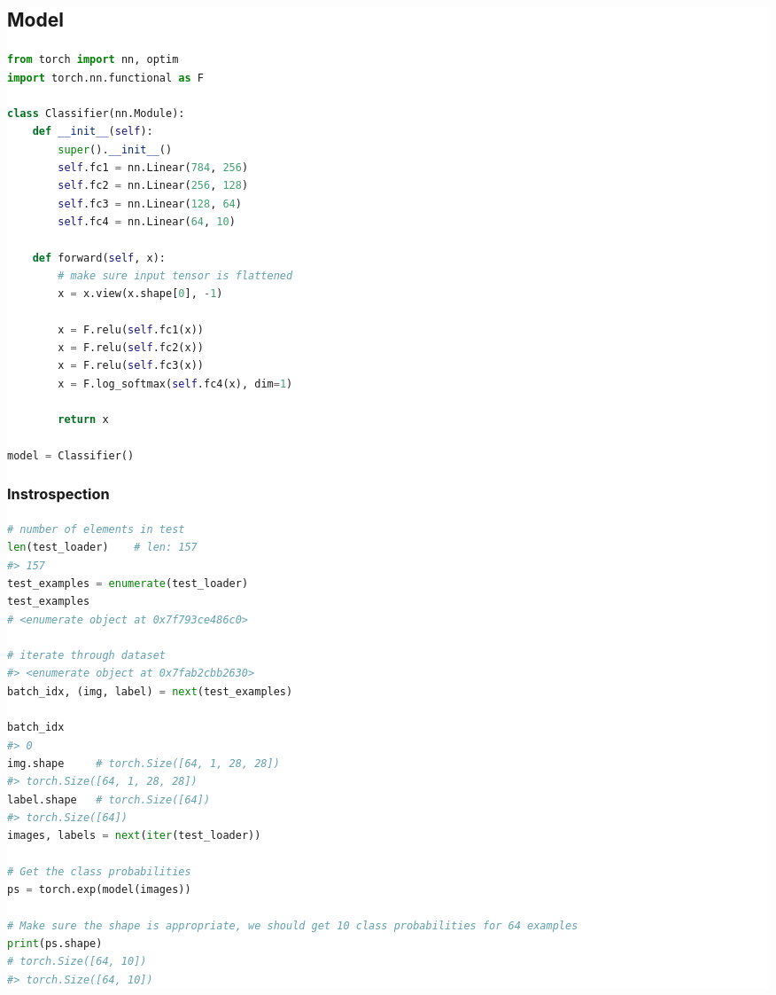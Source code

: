 ## Model


```python
from torch import nn, optim
import torch.nn.functional as F

class Classifier(nn.Module):
    def __init__(self):
        super().__init__()
        self.fc1 = nn.Linear(784, 256)
        self.fc2 = nn.Linear(256, 128)
        self.fc3 = nn.Linear(128, 64)
        self.fc4 = nn.Linear(64, 10)
        
    def forward(self, x):
        # make sure input tensor is flattened
        x = x.view(x.shape[0], -1)
        
        x = F.relu(self.fc1(x))
        x = F.relu(self.fc2(x))
        x = F.relu(self.fc3(x))
        x = F.log_softmax(self.fc4(x), dim=1)
        
        return x

model = Classifier()        
```

### Instrospection


```python
# number of elements in test
len(test_loader)    # len: 157
#> 157
test_examples = enumerate(test_loader)
test_examples
# <enumerate object at 0x7f793ce486c0>

# iterate through dataset
#> <enumerate object at 0x7fab2cbb2630>
batch_idx, (img, label) = next(test_examples)

batch_idx
#> 0
img.shape     # torch.Size([64, 1, 28, 28])
#> torch.Size([64, 1, 28, 28])
label.shape   # torch.Size([64])
#> torch.Size([64])
images, labels = next(iter(test_loader))

# Get the class probabilities
ps = torch.exp(model(images))

# Make sure the shape is appropriate, we should get 10 class probabilities for 64 examples
print(ps.shape)
# torch.Size([64, 10])
#> torch.Size([64, 10])
```
